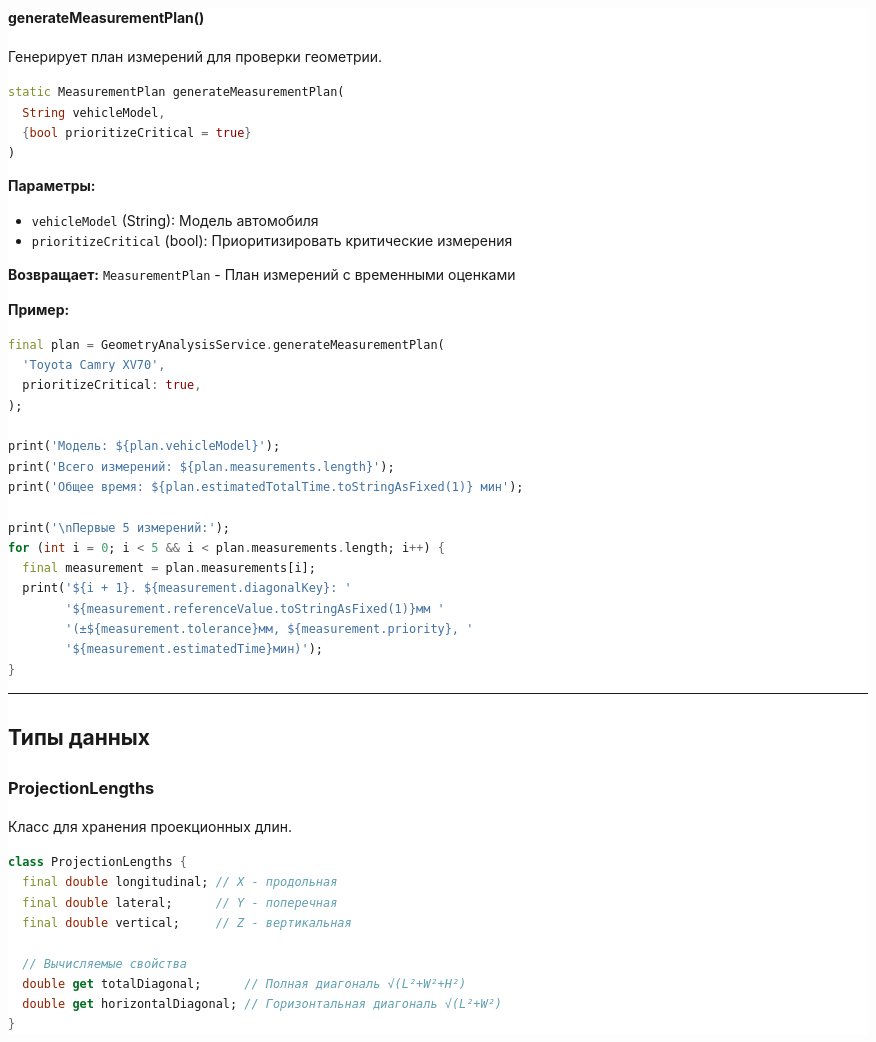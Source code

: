 
#### generateMeasurementPlan()
Генерирует план измерений для проверки геометрии.

```dart
static MeasurementPlan generateMeasurementPlan(
  String vehicleModel,
  {bool prioritizeCritical = true}
)
```

**Параметры:**
- `vehicleModel` (String): Модель автомобиля
- `prioritizeCritical` (bool): Приоритизировать критические измерения

**Возвращает:** `MeasurementPlan` - План измерений с временными оценками

**Пример:**
```dart
final plan = GeometryAnalysisService.generateMeasurementPlan(
  'Toyota Camry XV70',
  prioritizeCritical: true,
);

print('Модель: ${plan.vehicleModel}');
print('Всего измерений: ${plan.measurements.length}');
print('Общее время: ${plan.estimatedTotalTime.toStringAsFixed(1)} мин');

print('\nПервые 5 измерений:');
for (int i = 0; i < 5 && i < plan.measurements.length; i++) {
  final measurement = plan.measurements[i];
  print('${i + 1}. ${measurement.diagonalKey}: '
        '${measurement.referenceValue.toStringAsFixed(1)}мм '
        '(±${measurement.tolerance}мм, ${measurement.priority}, '
        '${measurement.estimatedTime}мин)');
}
```

---

## Типы данных

### ProjectionLengths
Класс для хранения проекционных длин.

```dart
class ProjectionLengths {
  final double longitudinal; // X - продольная
  final double lateral;      // Y - поперечная  
  final double vertical;     // Z - вертикальная
  
  // Вычисляемые свойства
  double get totalDiagonal;      // Полная диагональ √(L²+W²+H²)
  double get horizontalDiagonal; // Горизонтальная диагональ √(L²+W²)
}
```
